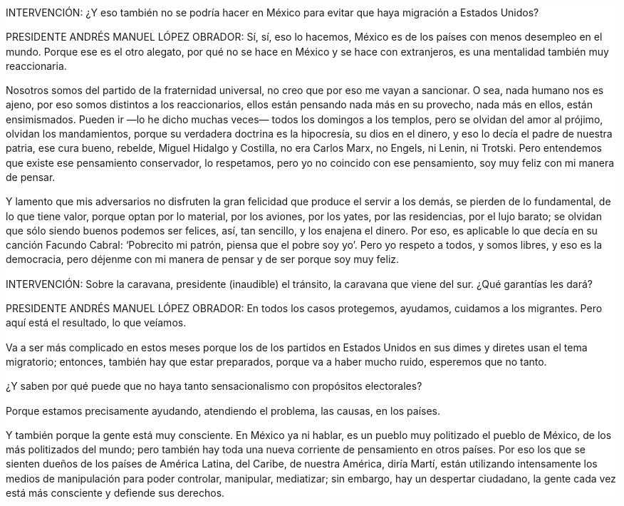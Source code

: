 INTERVENCIÓN: ¿Y eso también no se podría hacer en México para evitar que haya
migración a Estados Unidos?

PRESIDENTE ANDRÉS MANUEL LÓPEZ OBRADOR: Sí, sí, eso lo hacemos, México es de
los países con menos desempleo en el mundo. Porque ese es el otro alegato, por
qué no se hace en México y se hace con extranjeros, es una mentalidad también
muy reaccionaria.

Nosotros somos del partido de la fraternidad universal, no creo que por eso me
vayan a sancionar. O sea, nada humano nos es ajeno, por eso somos distintos a
los reaccionarios, ellos están pensando nada más en su provecho, nada más en
ellos, están ensimismados. Pueden ir —lo he dicho muchas veces— todos los
domingos a los templos, pero se olvidan del amor al prójimo, olvidan los
mandamientos, porque su verdadera doctrina es la hipocresía, su dios en el
dinero, y eso lo decía el padre de nuestra patria, ese cura bueno, rebelde,
Miguel Hidalgo y Costilla, no era Carlos Marx, no Engels, ni Lenin, ni
Trotski. Pero entendemos que existe ese pensamiento conservador, lo
respetamos, pero yo no coincido con ese pensamiento, soy muy feliz con mi
manera de pensar.

Y lamento que mis adversarios no disfruten la gran felicidad que produce el
servir a los demás, se pierden de lo fundamental, de lo que tiene valor,
porque optan por lo material, por los aviones, por los yates, por las
residencias, por el lujo barato; se olvidan que sólo siendo buenos podemos ser
felices, así, tan sencillo, y los enajena el dinero. Por eso, es aplicable lo
que decía en su canción Facundo Cabral: ‘Pobrecito mi patrón, piensa que el
pobre soy yo’. Pero yo respeto a todos, y somos libres, y eso es la
democracia, pero déjenme con mi manera de pensar y de ser porque soy muy
feliz.

INTERVENCIÓN: Sobre la caravana, presidente (inaudible) el tránsito, la
caravana que viene del sur. ¿Qué garantías les dará?

PRESIDENTE ANDRÉS MANUEL LÓPEZ OBRADOR: En todos los casos protegemos,
ayudamos, cuidamos a los migrantes. Pero aquí está el resultado, lo que
veíamos.

Va a ser más complicado en estos meses porque los de los partidos en Estados
Unidos en sus dimes y diretes usan el tema migratorio; entonces, también hay
que estar preparados, porque va a haber mucho ruido, esperemos que no tanto.

¿Y saben por qué puede que no haya tanto sensacionalismo con propósitos
electorales?

Porque estamos precisamente ayudando, atendiendo el problema, las causas, en
los países.

Y también porque la gente está muy consciente. En México ya ni hablar, es un
pueblo muy politizado el pueblo de México, de los más politizados del mundo;
pero también hay toda una nueva corriente de pensamiento en otros países. Por
eso los que se sienten dueños de los países de América Latina, del Caribe, de
nuestra América, diría Martí, están utilizando intensamente los medios de
manipulación para poder controlar, manipular, mediatizar; sin embargo, hay un
despertar ciudadano, la gente cada vez está más consciente y defiende sus
derechos.
